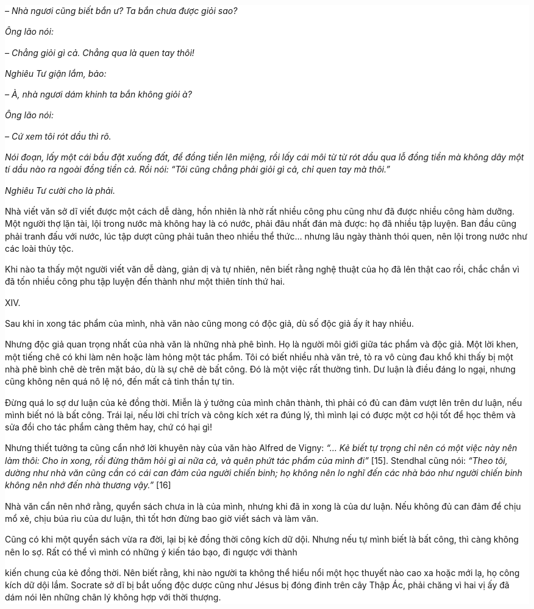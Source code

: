 _– Nhà ngươi cũng biết bắn ư? Ta bắn chưa được giỏi sao?_

_Ông lão nói:_

_– Chẳng giỏi gì cả. Chẳng qua là quen tay thôi!_

_Nghiêu Tư giận lắm, bảo:_

_– À, nhà ngươi dám khinh ta bắn không giỏi à?_

_Ông lão nói:_

_– Cứ xem tôi rót dầu thì rõ._

_Nói đoạn, lấy một cái bầu đặt xuống đất, để đồng tiền lên miệng, rồi lấy cái môi từ từ rót dầu qua lỗ đồng tiền mà không dây một tí dầu nào ra ngoài đồng tiền cả. Rồi nói: “Tôi cũng chẳng phải giỏi gì cả, chỉ quen tay mà thôi.”_

_Nghiêu Tư cười cho là phải._

Nhà viết văn sở dĩ viết được một cách dễ dàng, hồn nhiên là nhờ rất nhiều công phu cũng như đã được nhiều công hàm dưỡng. Một người thợ lặn tài, lội trong nước mà không hay là có nước, phải đâu nhất đán mà được: họ đã nhiều tập luyện. Ban đầu cũng phải tranh đấu với nước, lúc tập dượt cũng phải tuân theo nhiều thể thức… nhưng lâu ngày thành thói quen, nên lội trong nước như các loài thủy tộc.

Khi nào ta thấy một người viết văn dễ dàng, giản dị và tự nhiên, nên biết rằng nghệ thuật của họ đã lên thật cao rồi, chắc chắn vì đã tốn nhiều công phu tập luyện đến thành như một thiên tính thứ hai.

XIV.

Sau khi in xong tác phẩm của mình, nhà văn nào cũng mong có độc giả, dù số độc giả ấy ít hay nhiều.

Nhưng độc giả quan trọng nhất của nhà văn là những nhà phê bình. Họ là người môi giới giữa tác phẩm và độc giả. Một lời khen, một tiếng chê có khi làm nên hoặc làm hỏng một tác phẩm. Tôi có biết nhiều nhà văn trẻ, tỏ ra vô cùng đau khổ khi thấy bị một nhà phê bình chê dè trên mặt báo, dù là sự chê dè bất công. Đó là một việc rất thường tình. Dư luận là điều đáng lo ngại, nhưng cũng không nên quá nô lệ nó, đến mất cả tinh thần tự tin.

Đừng quá lo sợ dư luận của kẻ đồng thời. Miễn là ý tưởng của mình chân thành, thì phải có đủ can đảm vượt lên trên dư luận, nếu mình biết nó là bất công. Trái lại, nếu lời chỉ trích và công kích xét ra đúng lý, thì mình lại có được một cơ hội tốt để học thêm và sửa đổi cho tác phẩm càng thêm hay, chứ có hại gì!

Nhưng thiết tưởng ta cũng cẩn nhớ lời khuyên này của văn hào Alfred de Vigny: _“… Kẻ biết tự trọng chỉ nên có một việc này nên làm thôi: Cho in xong, rồi đừng thăm hỏi gì ai nữa cả, và quên phứt tác phẩm của mình đi”_ \[15]. Stendhal cũng nói: _“Theo tôi, dường như nhà văn cũng cần có cái can đảm của người chiến binh; họ không nên lo nghĩ đến các nhà báo như người chiến binh không nên nhớ đến nhà thương vậy.”_ \[16]

Nhà văn cẩn nên nhớ rằng, quyển sách chưa in là của mình, nhưng khi đã in xong là của dư luận. Nếu không đủ can đảm để chịu mổ xẻ, chịu búa rìu của dư luận, thì tốt hơn đừng bao giờ viết sách và làm văn.

Cũng có khi một quyển sách vừa ra đời, lại bị kẻ đồng thời công kích dữ dội. Nhưng nếu tự mình biết là bất công, thì càng không nên lo sợ. Rất có thể vì mình có những ý kiến táo bạo, đi ngược với thành

kiến chung của kẻ đồng thời. Nên biết rằng, khi nào người ta không thể hiểu nổi một học thuyết nào cao xa hoặc mới lạ, họ công kích dữ dội lắm. Socrate sở dĩ bị bắt uống độc dược cũng như Jésus bị đóng đinh trên cây Thập Ác, phải chăng vì hai vị ấy đã dám nói lên những chân lý không hợp với thời thượng.
